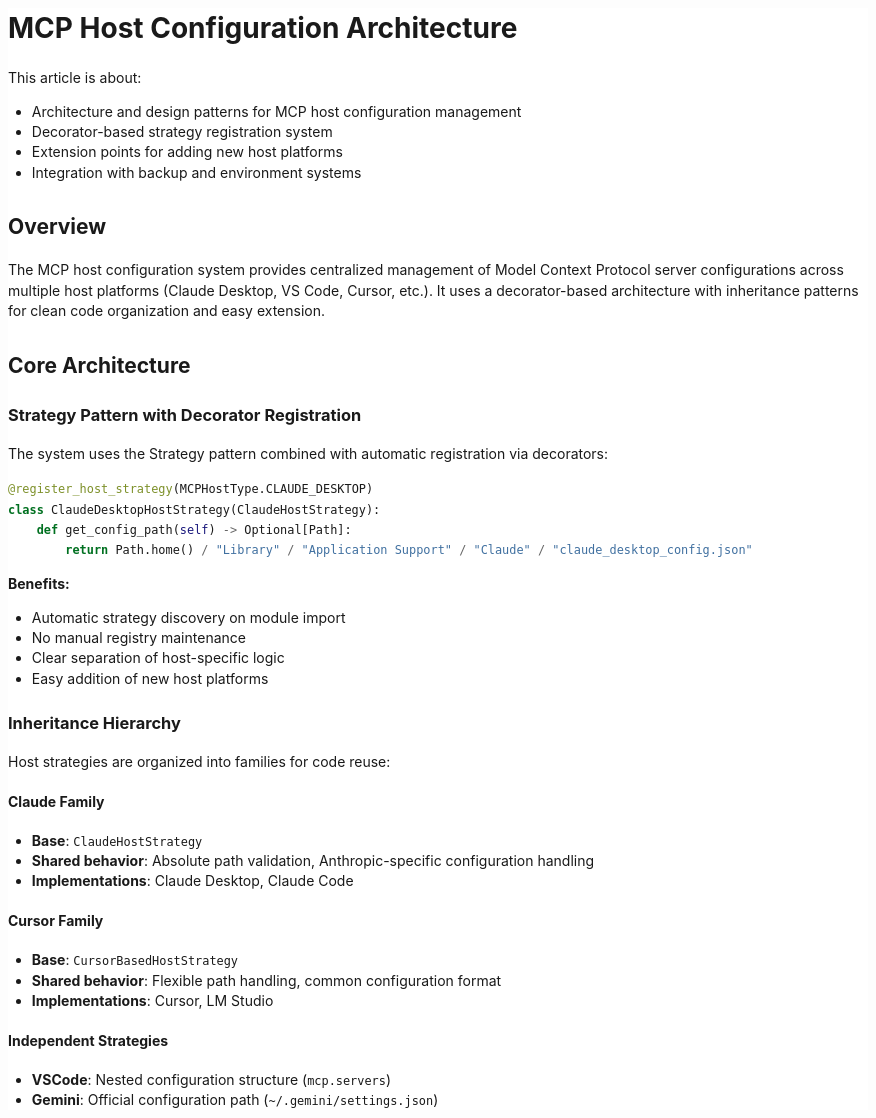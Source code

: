 # MCP Host Configuration Architecture

This article is about:

- Architecture and design patterns for MCP host configuration management
- Decorator-based strategy registration system
- Extension points for adding new host platforms
- Integration with backup and environment systems

## Overview

The MCP host configuration system provides centralized management of Model Context Protocol server configurations across multiple host platforms (Claude Desktop, VS Code, Cursor, etc.). It uses a decorator-based architecture with inheritance patterns for clean code organization and easy extension.

## Core Architecture

### Strategy Pattern with Decorator Registration

The system uses the Strategy pattern combined with automatic registration via decorators:

```python
@register_host_strategy(MCPHostType.CLAUDE_DESKTOP)
class ClaudeDesktopHostStrategy(ClaudeHostStrategy):
    def get_config_path(self) -> Optional[Path]:
        return Path.home() / "Library" / "Application Support" / "Claude" / "claude_desktop_config.json"
```

**Benefits:**
- Automatic strategy discovery on module import
- No manual registry maintenance
- Clear separation of host-specific logic
- Easy addition of new host platforms

### Inheritance Hierarchy

Host strategies are organized into families for code reuse:

#### Claude Family
- **Base**: `ClaudeHostStrategy`
- **Shared behavior**: Absolute path validation, Anthropic-specific configuration handling
- **Implementations**: Claude Desktop, Claude Code

#### Cursor Family
- **Base**: `CursorBasedHostStrategy` 
- **Shared behavior**: Flexible path handling, common configuration format
- **Implementations**: Cursor, LM Studio

#### Independent Strategies
- **VSCode**: Nested configuration structure (`mcp.servers`)
- **Gemini**: Official configuration path (`~/.gemini/settings.json`)
